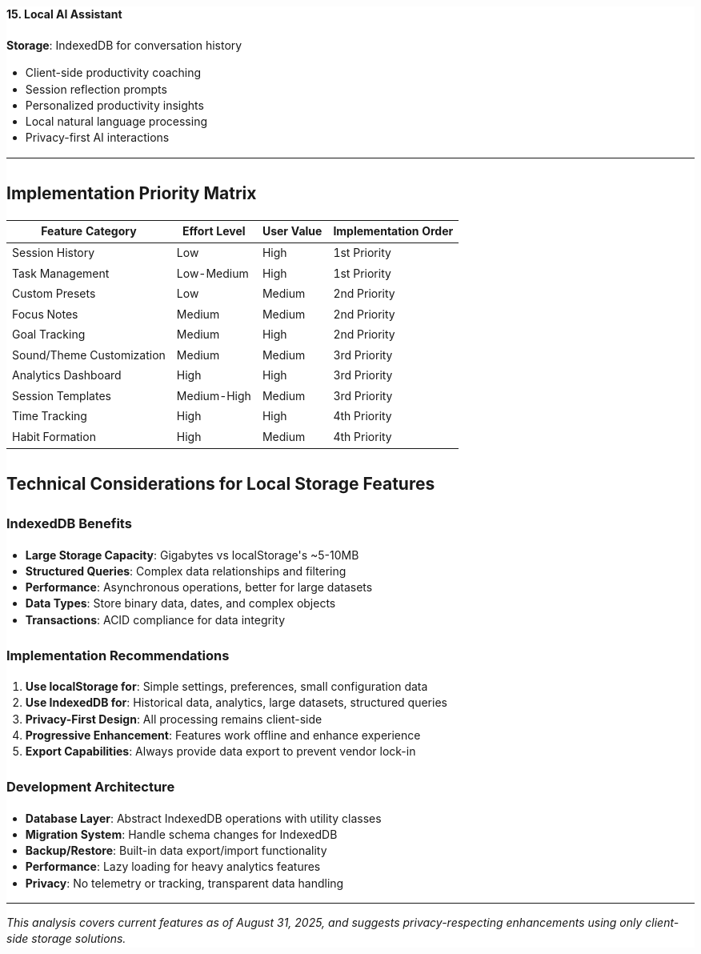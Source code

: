 #### 15. **Local AI Assistant**
**Storage**: IndexedDB for conversation history
- Client-side productivity coaching
- Session reflection prompts
- Personalized productivity insights
- Local natural language processing
- Privacy-first AI interactions

---

## Implementation Priority Matrix

| Feature Category | Effort Level | User Value | Implementation Order |
|------------------|--------------|------------|---------------------|
| Session History | Low | High | 1st Priority |
| Task Management | Low-Medium | High | 1st Priority |
| Custom Presets | Low | Medium | 2nd Priority |
| Focus Notes | Medium | Medium | 2nd Priority |
| Goal Tracking | Medium | High | 2nd Priority |
| Sound/Theme Customization | Medium | Medium | 3rd Priority |
| Analytics Dashboard | High | High | 3rd Priority |
| Session Templates | Medium-High | Medium | 3rd Priority |
| Time Tracking | High | High | 4th Priority |
| Habit Formation | High | Medium | 4th Priority |

## Technical Considerations for Local Storage Features

### IndexedDB Benefits
- **Large Storage Capacity**: Gigabytes vs localStorage's ~5-10MB
- **Structured Queries**: Complex data relationships and filtering
- **Performance**: Asynchronous operations, better for large datasets
- **Data Types**: Store binary data, dates, and complex objects
- **Transactions**: ACID compliance for data integrity

### Implementation Recommendations
1. **Use localStorage for**: Simple settings, preferences, small configuration data
2. **Use IndexedDB for**: Historical data, analytics, large datasets, structured queries
3. **Privacy-First Design**: All processing remains client-side
4. **Progressive Enhancement**: Features work offline and enhance experience
5. **Export Capabilities**: Always provide data export to prevent vendor lock-in

### Development Architecture
- **Database Layer**: Abstract IndexedDB operations with utility classes
- **Migration System**: Handle schema changes for IndexedDB
- **Backup/Restore**: Built-in data export/import functionality
- **Performance**: Lazy loading for heavy analytics features
- **Privacy**: No telemetry or tracking, transparent data handling

---

*This analysis covers current features as of August 31, 2025, and suggests privacy-respecting enhancements using only client-side storage solutions.*